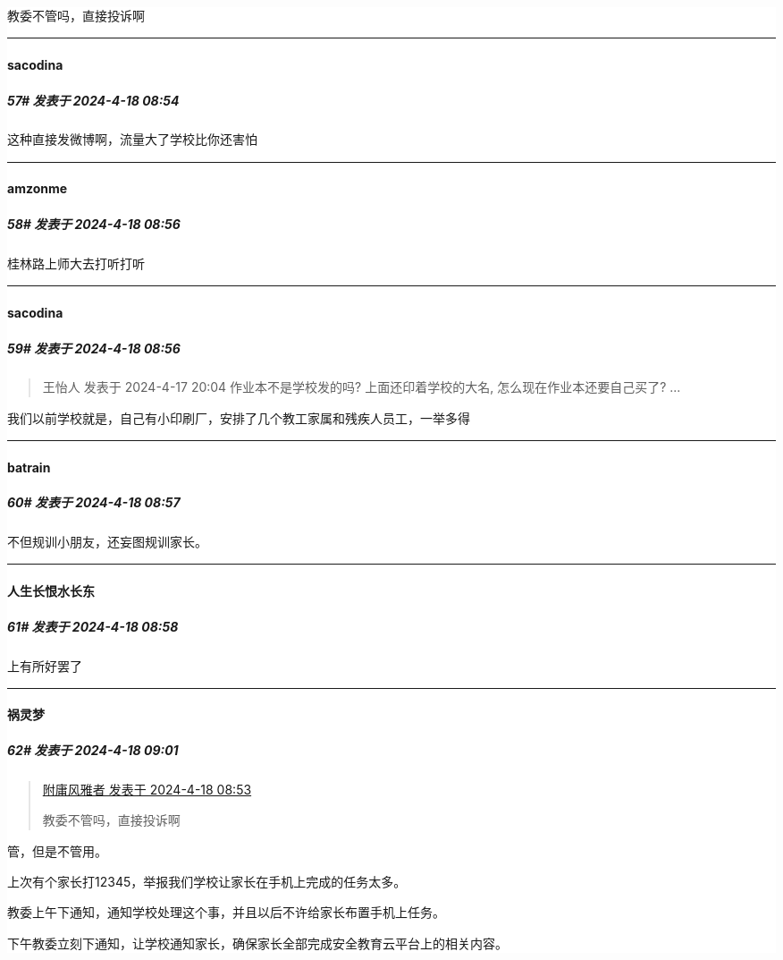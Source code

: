 教委不管吗，直接投诉啊

*****

####  sacodina  
##### 57#       发表于 2024-4-18 08:54

这种直接发微博啊，流量大了学校比你还害怕


*****

####  amzonme  
##### 58#       发表于 2024-4-18 08:56

桂林路上师大去打听打听

*****

####  sacodina  
##### 59#       发表于 2024-4-18 08:56

<blockquote>王怡人 发表于 2024-4-17 20:04
作业本不是学校发的吗? 上面还印着学校的大名, 怎么现在作业本还要自己买了? ...</blockquote>
我们以前学校就是，自己有小印刷厂，安排了几个教工家属和残疾人员工，一举多得

*****

####  batrain  
##### 60#       发表于 2024-4-18 08:57

不但规训小朋友，还妄图规训家长。

*****

####  人生长恨水长东  
##### 61#       发表于 2024-4-18 08:58

上有所好罢了

*****

####  祸灵梦  
##### 62#       发表于 2024-4-18 09:01

<blockquote><a href="httphttps://bbs.saraba1st.com/2b/forum.php?mod=redirect&amp;goto=findpost&amp;pid=64635601&amp;ptid=2180311" target="_blank">附庸风雅者 发表于 2024-4-18 08:53</a>

教委不管吗，直接投诉啊</blockquote>
管，但是不管用。

上次有个家长打12345，举报我们学校让家长在手机上完成的任务太多。

教委上午下通知，通知学校处理这个事，并且以后不许给家长布置手机上任务。

下午教委立刻下通知，让学校通知家长，确保家长全部完成安全教育云平台上的相关内容。
